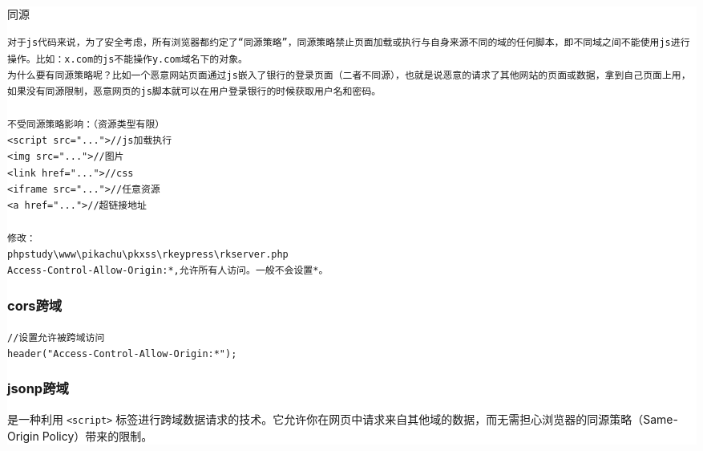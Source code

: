 同源

```
对于js代码来说，为了安全考虑，所有浏览器都约定了“同源策略”，同源策略禁止页面加载或执行与自身来源不同的域的任何脚本，即不同域之间不能使用js进行操作。比如：x.com的js不能操作y.com域名下的对象。
为什么要有同源策略呢？比如一个恶意网站页面通过js嵌入了银行的登录页面（二者不同源），也就是说恶意的请求了其他网站的页面或数据，拿到自己页面上用，如果没有同源限制，恶意网页的js脚本就可以在用户登录银行的时候获取用户名和密码。

不受同源策略影响：（资源类型有限）
<script src="...">//js加载执行
<img src="...">//图片
<link href="...">//css
<iframe src="...">//任意资源
<a href="...">//超链接地址

修改：
phpstudy\www\pikachu\pkxss\rkeypress\rkserver.php
Access-Control-Allow-Origin:*,允许所有人访问。一般不会设置*。
```

### cors跨域

```
//设置允许被跨域访问
header("Access-Control-Allow-Origin:*");
```

### jsonp跨域

是一种利用 `<script>` 标签进行跨域数据请求的技术。它允许你在网页中请求来自其他域的数据，而无需担心浏览器的同源策略（Same-Origin Policy）带来的限制。

